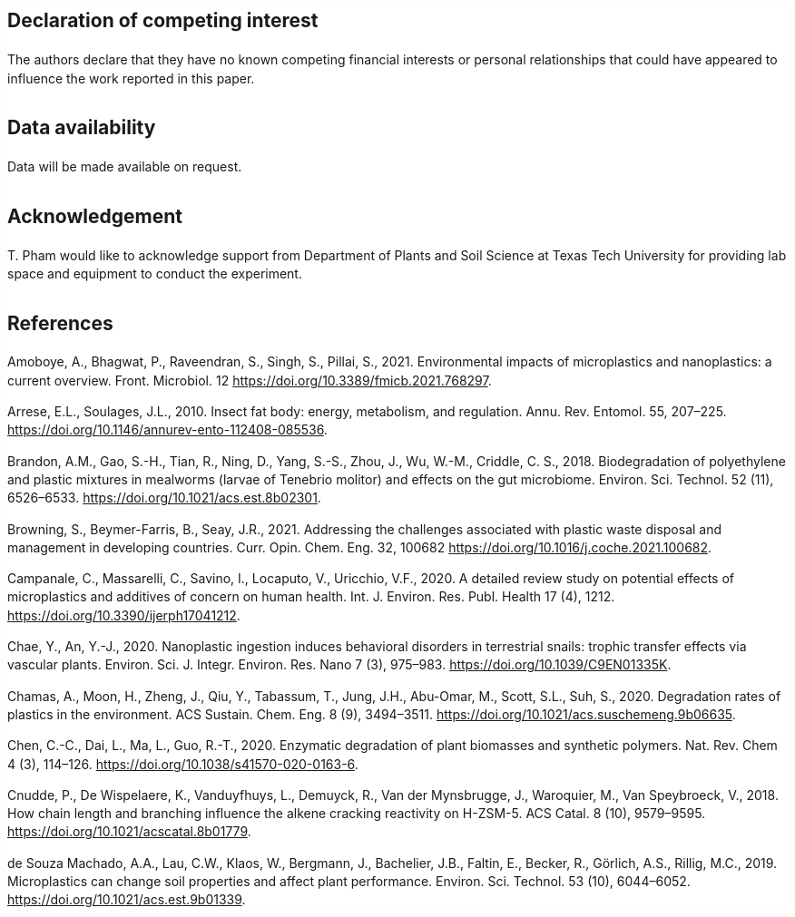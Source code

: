 ## Declaration of competing interest

The authors declare that they have no known competing financial interests or personal relationships that could have appeared to influence the work reported in this paper.

## Data availability

Data will be made available on request.

## Acknowledgement

T. Pham would like to acknowledge support from Department of Plants and Soil Science at Texas Tech University for providing lab space and equipment to conduct the experiment.

## References

Amoboye, A., Bhagwat, P., Raveendran, S., Singh, S., Pillai, S., 2021. Environmental impacts of microplastics and nanoplastics: a current overview. Front. Microbiol. 12 https://doi.org/10.3389/fmicb.2021.768297.

Arrese, E.L., Soulages, J.L., 2010. Insect fat body: energy, metabolism, and regulation. Annu. Rev. Entomol. 55, 207–225. https://doi.org/10.1146/annurev-ento-112408-085536.

Brandon, A.M., Gao, S.-H., Tian, R., Ning, D., Yang, S.-S., Zhou, J., Wu, W.-M., Criddle, C. S., 2018. Biodegradation of polyethylene and plastic mixtures in mealworms (larvae of Tenebrio molitor) and effects on the gut microbiome. Environ. Sci. Technol. 52 (11), 6526–6533. https://doi.org/10.1021/acs.est.8b02301.

Browning, S., Beymer-Farris, B., Seay, J.R., 2021. Addressing the challenges associated with plastic waste disposal and management in developing countries. Curr. Opin. Chem. Eng. 32, 100682 https://doi.org/10.1016/j.coche.2021.100682.

Campanale, C., Massarelli, C., Savino, I., Locaputo, V., Uricchio, V.F., 2020. A detailed review study on potential effects of microplastics and additives of concern on human health. Int. J. Environ. Res. Publ. Health 17 (4), 1212. https://doi.org/10.3390/ijerph17041212.

Chae, Y., An, Y.-J., 2020. Nanoplastic ingestion induces behavioral disorders in terrestrial snails: trophic transfer effects via vascular plants. Environ. Sci. J. Integr. Environ. Res. Nano 7 (3), 975–983. https://doi.org/10.1039/C9EN01335K.

Chamas, A., Moon, H., Zheng, J., Qiu, Y., Tabassum, T., Jung, J.H., Abu-Omar, M., Scott, S.L., Suh, S., 2020. Degradation rates of plastics in the environment. ACS Sustain. Chem. Eng. 8 (9), 3494–3511. https://doi.org/10.1021/acs.suschemeng.9b06635.

Chen, C.-C., Dai, L., Ma, L., Guo, R.-T., 2020. Enzymatic degradation of plant biomasses and synthetic polymers. Nat. Rev. Chem 4 (3), 114–126. https://doi.org/10.1038/s41570-020-0163-6.

Cnudde, P., De Wispelaere, K., Vanduyfhuys, L., Demuyck, R., Van der Mynsbrugge, J., Waroquier, M., Van Speybroeck, V., 2018. How chain length and branching influence the alkene cracking reactivity on H-ZSM-5. ACS Catal. 8 (10), 9579–9595. https://doi.org/10.1021/acscatal.8b01779.

de Souza Machado, A.A., Lau, C.W., Klaos, W., Bergmann, J., Bachelier, J.B., Faltin, E., Becker, R., Görlich, A.S., Rillig, M.C., 2019. Microplastics can change soil properties and affect plant performance. Environ. Sci. Technol. 53 (10), 6044–6052. https://doi.org/10.1021/acs.est.9b01339.
